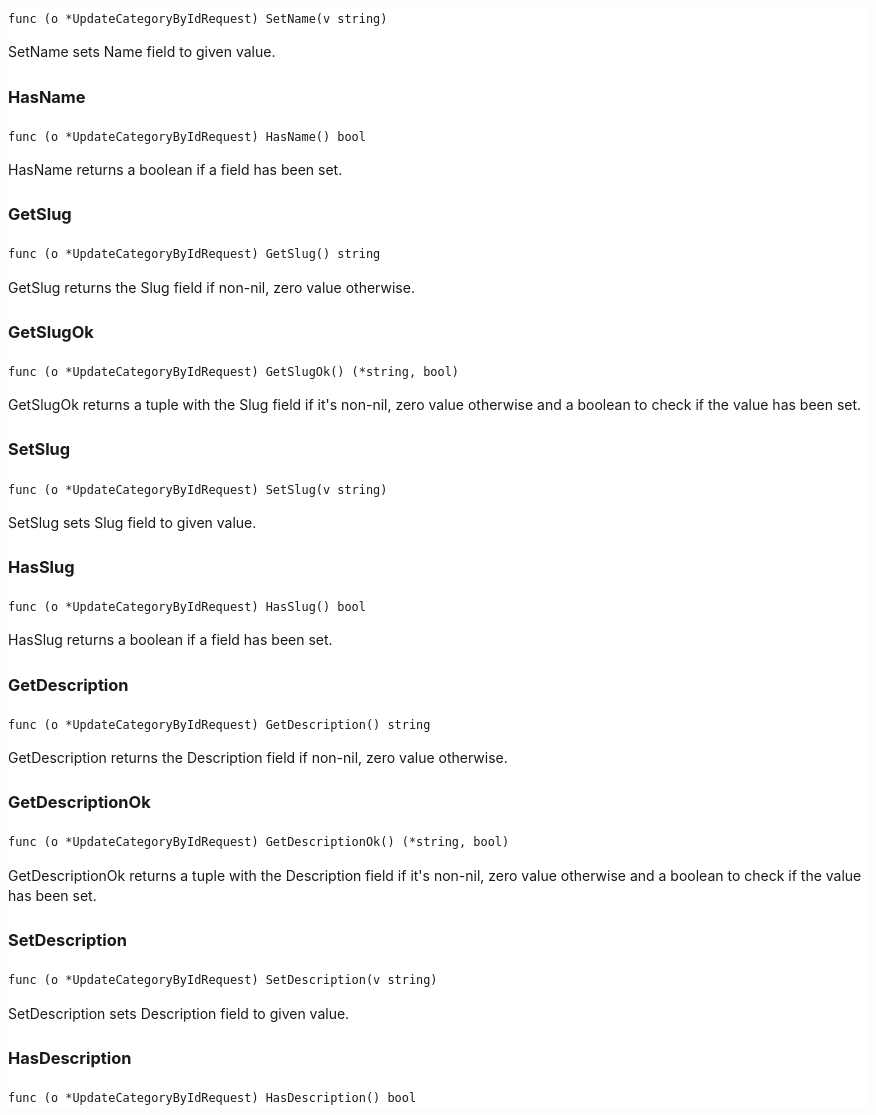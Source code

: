 `func (o *UpdateCategoryByIdRequest) SetName(v string)`

SetName sets Name field to given value.

### HasName

`func (o *UpdateCategoryByIdRequest) HasName() bool`

HasName returns a boolean if a field has been set.

### GetSlug

`func (o *UpdateCategoryByIdRequest) GetSlug() string`

GetSlug returns the Slug field if non-nil, zero value otherwise.

### GetSlugOk

`func (o *UpdateCategoryByIdRequest) GetSlugOk() (*string, bool)`

GetSlugOk returns a tuple with the Slug field if it's non-nil, zero value otherwise
and a boolean to check if the value has been set.

### SetSlug

`func (o *UpdateCategoryByIdRequest) SetSlug(v string)`

SetSlug sets Slug field to given value.

### HasSlug

`func (o *UpdateCategoryByIdRequest) HasSlug() bool`

HasSlug returns a boolean if a field has been set.

### GetDescription

`func (o *UpdateCategoryByIdRequest) GetDescription() string`

GetDescription returns the Description field if non-nil, zero value otherwise.

### GetDescriptionOk

`func (o *UpdateCategoryByIdRequest) GetDescriptionOk() (*string, bool)`

GetDescriptionOk returns a tuple with the Description field if it's non-nil, zero value otherwise
and a boolean to check if the value has been set.

### SetDescription

`func (o *UpdateCategoryByIdRequest) SetDescription(v string)`

SetDescription sets Description field to given value.

### HasDescription

`func (o *UpdateCategoryByIdRequest) HasDescription() bool`
